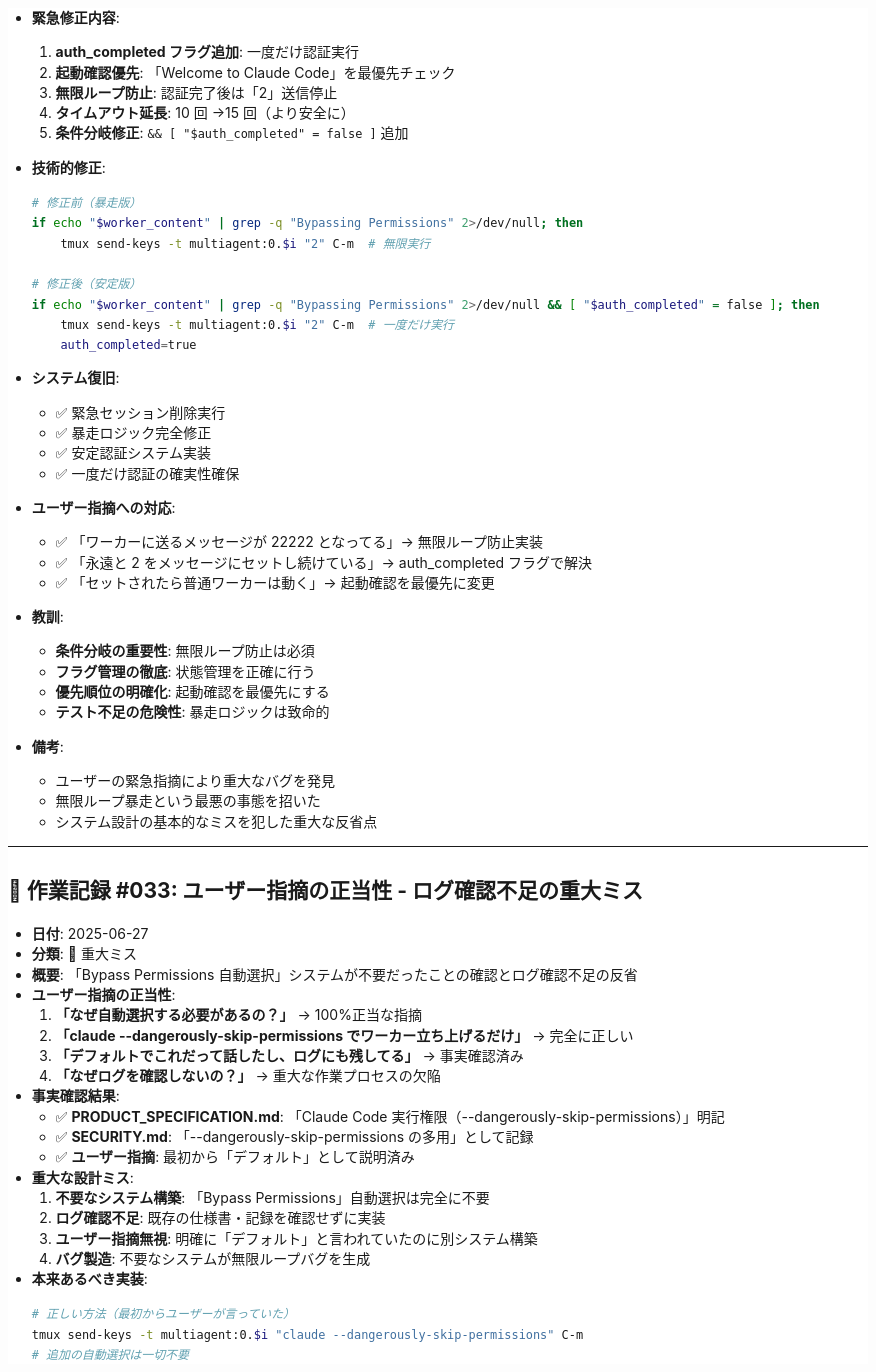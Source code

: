 - **緊急修正内容**:
  1. **auth_completed フラグ追加**: 一度だけ認証実行
  2. **起動確認優先**: 「Welcome to Claude Code」を最優先チェック
  3. **無限ループ防止**: 認証完了後は「2」送信停止
  4. **タイムアウト延長**: 10 回 →15 回（より安全に）
  5. **条件分岐修正**: `&& [ "$auth_completed" = false ]` 追加
- **技術的修正**:

  ```bash
  # 修正前（暴走版）
  if echo "$worker_content" | grep -q "Bypassing Permissions" 2>/dev/null; then
      tmux send-keys -t multiagent:0.$i "2" C-m  # 無限実行

  # 修正後（安定版）
  if echo "$worker_content" | grep -q "Bypassing Permissions" 2>/dev/null && [ "$auth_completed" = false ]; then
      tmux send-keys -t multiagent:0.$i "2" C-m  # 一度だけ実行
      auth_completed=true
  ```

- **システム復旧**:
  - ✅ 緊急セッション削除実行
  - ✅ 暴走ロジック完全修正
  - ✅ 安定認証システム実装
  - ✅ 一度だけ認証の確実性確保
- **ユーザー指摘への対応**:
  - ✅ 「ワーカーに送るメッセージが 22222 となってる」→ 無限ループ防止実装
  - ✅ 「永遠と 2 をメッセージにセットし続けている」→ auth_completed フラグで解決
  - ✅ 「セットされたら普通ワーカーは動く」→ 起動確認を最優先に変更
- **教訓**:
  - **条件分岐の重要性**: 無限ループ防止は必須
  - **フラグ管理の徹底**: 状態管理を正確に行う
  - **優先順位の明確化**: 起動確認を最優先にする
  - **テスト不足の危険性**: 暴走ロジックは致命的
- **備考**:
  - ユーザーの緊急指摘により重大なバグを発見
  - 無限ループ暴走という最悪の事態を招いた
  - システム設計の基本的なミスを犯した重大な反省点

---

## 🚨 **作業記録 #033: ユーザー指摘の正当性 - ログ確認不足の重大ミス**

- **日付**: 2025-06-27
- **分類**: 🚨 重大ミス
- **概要**: 「Bypass Permissions 自動選択」システムが不要だったことの確認とログ確認不足の反省
- **ユーザー指摘の正当性**:
  1. **「なぜ自動選択する必要があるの？」** → 100%正当な指摘
  2. **「claude --dangerously-skip-permissions でワーカー立ち上げるだけ」** → 完全に正しい
  3. **「デフォルトでこれだって話したし、ログにも残してる」** → 事実確認済み
  4. **「なぜログを確認しないの？」** → 重大な作業プロセスの欠陥
- **事実確認結果**:
  - ✅ **PRODUCT_SPECIFICATION.md**: 「Claude Code 実行権限（--dangerously-skip-permissions）」明記
  - ✅ **SECURITY.md**: 「--dangerously-skip-permissions の多用」として記録
  - ✅ **ユーザー指摘**: 最初から「デフォルト」として説明済み
- **重大な設計ミス**:
  1. **不要なシステム構築**: 「Bypass Permissions」自動選択は完全に不要
  2. **ログ確認不足**: 既存の仕様書・記録を確認せずに実装
  3. **ユーザー指摘無視**: 明確に「デフォルト」と言われていたのに別システム構築
  4. **バグ製造**: 不要なシステムが無限ループバグを生成
- **本来あるべき実装**:
  ```bash
  # 正しい方法（最初からユーザーが言っていた）
  tmux send-keys -t multiagent:0.$i "claude --dangerously-skip-permissions" C-m
  # 追加の自動選択は一切不要
  ```